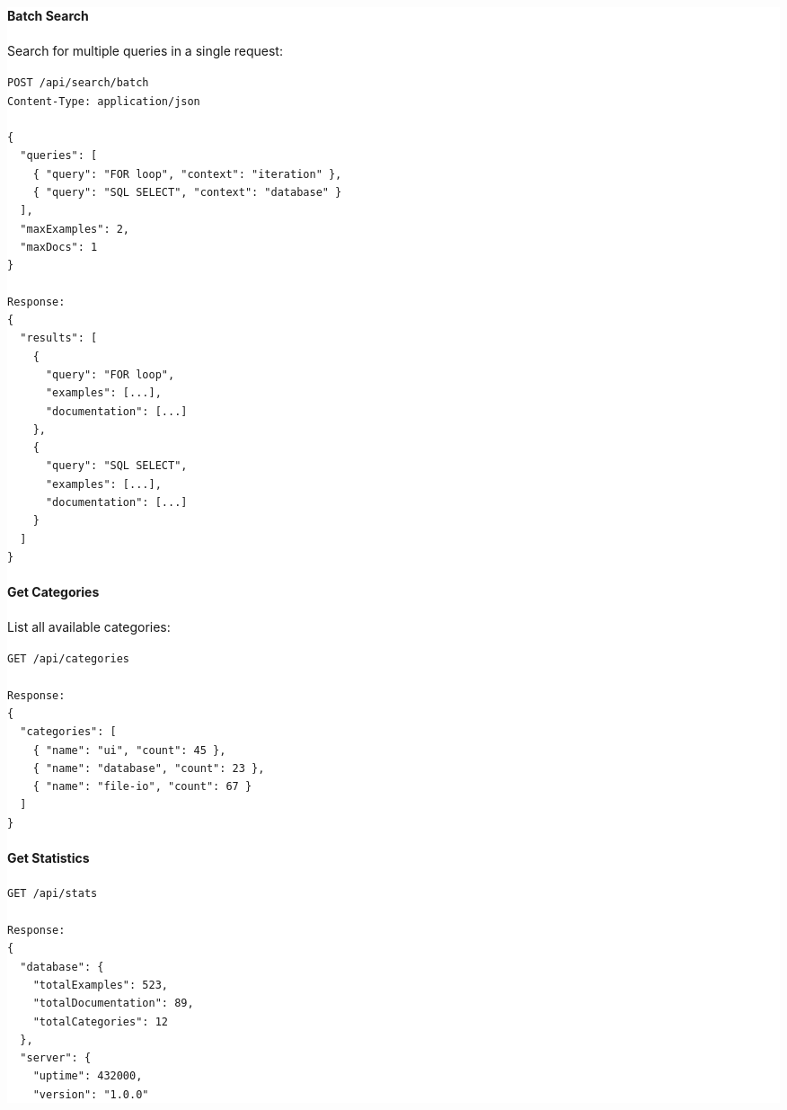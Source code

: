 #### Batch Search

Search for multiple queries in a single request:

```http
POST /api/search/batch
Content-Type: application/json

{
  "queries": [
    { "query": "FOR loop", "context": "iteration" },
    { "query": "SQL SELECT", "context": "database" }
  ],
  "maxExamples": 2,
  "maxDocs": 1
}

Response:
{
  "results": [
    {
      "query": "FOR loop",
      "examples": [...],
      "documentation": [...]
    },
    {
      "query": "SQL SELECT", 
      "examples": [...],
      "documentation": [...]
    }
  ]
}
```

#### Get Categories

List all available categories:

```http
GET /api/categories

Response:
{
  "categories": [
    { "name": "ui", "count": 45 },
    { "name": "database", "count": 23 },
    { "name": "file-io", "count": 67 }
  ]
}
```

#### Get Statistics

```http
GET /api/stats

Response:
{
  "database": {
    "totalExamples": 523,
    "totalDocumentation": 89,
    "totalCategories": 12
  },
  "server": {
    "uptime": 432000,
    "version": "1.0.0"
```